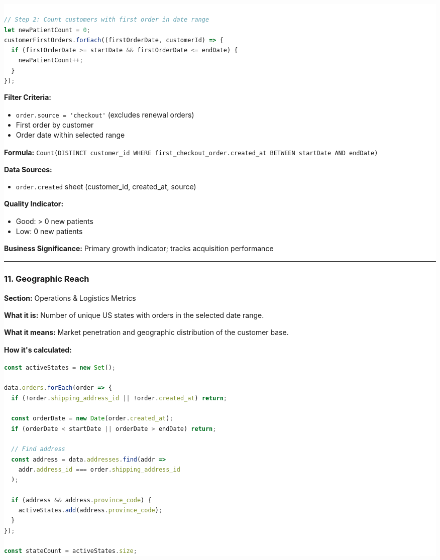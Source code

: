 ```javascript

// Step 2: Count customers with first order in date range
let newPatientCount = 0;
customerFirstOrders.forEach((firstOrderDate, customerId) => {
  if (firstOrderDate >= startDate && firstOrderDate <= endDate) {
    newPatientCount++;
  }
});
```

**Filter Criteria:**
- `order.source = 'checkout'` (excludes renewal orders)
- First order by customer
- Order date within selected range

**Formula:** `Count(DISTINCT customer_id WHERE first_checkout_order.created_at BETWEEN startDate AND endDate)`

**Data Sources:**
- `order.created` sheet (customer_id, created_at, source)

**Quality Indicator:**
- Good: > 0 new patients
- Low: 0 new patients

**Business Significance:** Primary growth indicator; tracks acquisition performance

---

### 11. Geographic Reach
**Section:** Operations & Logistics Metrics

**What it is:** Number of unique US states with orders in the selected date range.

**What it means:** Market penetration and geographic distribution of the customer base.

**How it's calculated:**
```javascript
const activeStates = new Set();

data.orders.forEach(order => {
  if (!order.shipping_address_id || !order.created_at) return;

  const orderDate = new Date(order.created_at);
  if (orderDate < startDate || orderDate > endDate) return;

  // Find address
  const address = data.addresses.find(addr =>
    addr.address_id === order.shipping_address_id
  );

  if (address && address.province_code) {
    activeStates.add(address.province_code);
  }
});

const stateCount = activeStates.size;
```
